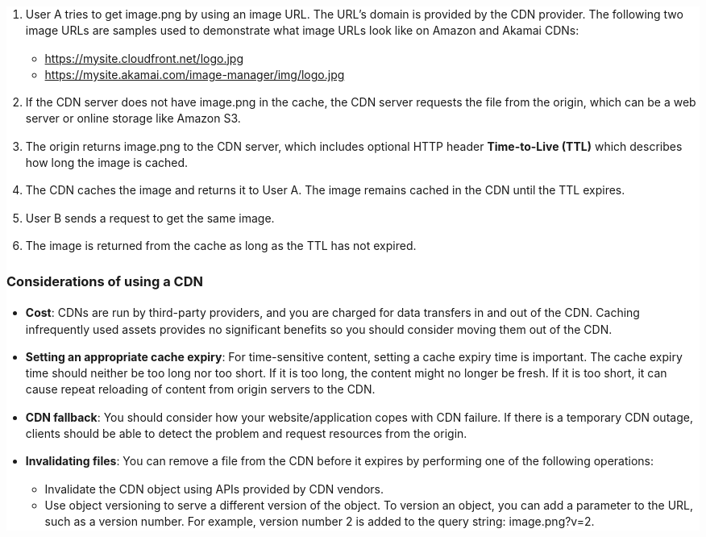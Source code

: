 1. User A tries to get image.png by using an image URL. The URL’s domain is provided by the CDN provider. The following two image URLs are samples used to demonstrate what image URLs look like on Amazon and Akamai CDNs:
    * https://mysite.cloudfront.net/logo.jpg
    * https://mysite.akamai.com/image-manager/img/logo.jpg

2. If the CDN server does not have image.png in the cache, the CDN server requests the file from the origin, which can be a web server or online storage like Amazon S3.

3. The origin returns image.png to the CDN server, which includes optional HTTP header **Time-to-Live (TTL)** which describes how long the image is cached.

4. The CDN caches the image and returns it to User A. The image remains cached in the CDN until the TTL expires.

5. User B sends a request to get the same image.

6. The image is returned from the cache as long as the TTL has not expired.

### Considerations of using a CDN

* **Cost**: CDNs are run by third-party providers, and you are charged for data transfers in and out of the CDN. Caching infrequently used assets provides no significant benefits so you should consider moving them out of the CDN.

* **Setting an appropriate cache expiry**: For time-sensitive content, setting a cache expiry time is important. The cache expiry time should neither be too long nor too short. If it is too long, the content might no longer be fresh. If it is too short, it can cause repeat reloading of content from origin servers to the CDN.

* **CDN fallback**: You should consider how your website/application copes with CDN failure. If there is a temporary CDN outage, clients should be able to detect the problem and request resources from the origin.

* **Invalidating files**: You can remove a file from the CDN before it expires by performing one of the following operations:

    * Invalidate the CDN object using APIs provided by CDN vendors.
    * Use object versioning to serve a different version of the object. To version an object, you can add a parameter to the URL, such as a version number. For example, version number 2 is added to the query string: image.png?v=2.
